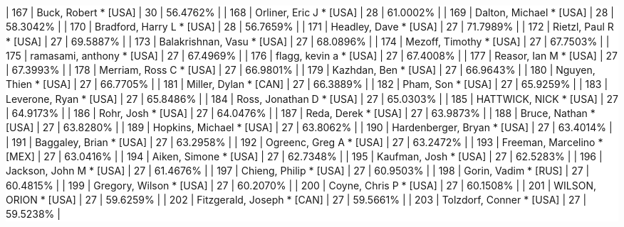|  167  | Buck, Robert \* [USA] |  30 | 56.4762% |
|  168  | Orliner, Eric J \* [USA] |  28 | 61.0002% |
|  169  | Dalton, Michael \* [USA] |  28 | 58.3042% |
|  170  | Bradford, Harry L \* [USA] |  28 | 56.7659% |
|  171  | Headley, Dave \* [USA] |  27 | 71.7989% |
|  172  | Rietzl, Paul R \* [USA] |  27 | 69.5887% |
|  173  | Balakrishnan, Vasu \* [USA] |  27 | 68.0896% |
|  174  | Mezoff, Timothy \* [USA] |  27 | 67.7503% |
|  175  | ramasami, anthony \* [USA] |  27 | 67.4969% |
|  176  | flagg, kevin a \* [USA] |  27 | 67.4008% |
|  177  | Reasor, Ian M \* [USA] |  27 | 67.3993% |
|  178  | Merriam, Ross C \* [USA] |  27 | 66.9801% |
|  179  | Kazhdan, Ben \* [USA] |  27 | 66.9643% |
|  180  | Nguyen, Thien \* [USA] |  27 | 66.7705% |
|  181  | Miller, Dylan \* [CAN] |  27 | 66.3889% |
|  182  | Pham, Son \* [USA] |  27 | 65.9259% |
|  183  | Leverone, Ryan \* [USA] |  27 | 65.8486% |
|  184  | Ross, Jonathan D \* [USA] |  27 | 65.0303% |
|  185  | HATTWICK, NICK \* [USA] |  27 | 64.9173% |
|  186  | Rohr, Josh \* [USA] |  27 | 64.0476% |
|  187  | Reda, Derek \* [USA] |  27 | 63.9873% |
|  188  | Bruce, Nathan \* [USA] |  27 | 63.8280% |
|  189  | Hopkins, Michael \* [USA] |  27 | 63.8062% |
|  190  | Hardenberger, Bryan \* [USA] |  27 | 63.4014% |
|  191  | Baggaley, Brian \* [USA] |  27 | 63.2958% |
|  192  | Ogreenc, Greg A \* [USA] |  27 | 63.2472% |
|  193  | Freeman, Marcelino \* [MEX] |  27 | 63.0416% |
|  194  | Aiken, Simone \* [USA] |  27 | 62.7348% |
|  195  | Kaufman, Josh \* [USA] |  27 | 62.5283% |
|  196  | Jackson, John M \* [USA] |  27 | 61.4676% |
|  197  | Chieng, Philip \* [USA] |  27 | 60.9503% |
|  198  | Gorin, Vadim \* [RUS] |  27 | 60.4815% |
|  199  | Gregory, Wilson \* [USA] |  27 | 60.2070% |
|  200  | Coyne, Chris P \* [USA] |  27 | 60.1508% |
|  201  | WILSON, ORION \* [USA] |  27 | 59.6259% |
|  202  | Fitzgerald, Joseph \* [CAN] |  27 | 59.5661% |
|  203  | Tolzdorf, Conner \* [USA] |  27 | 59.5238% |